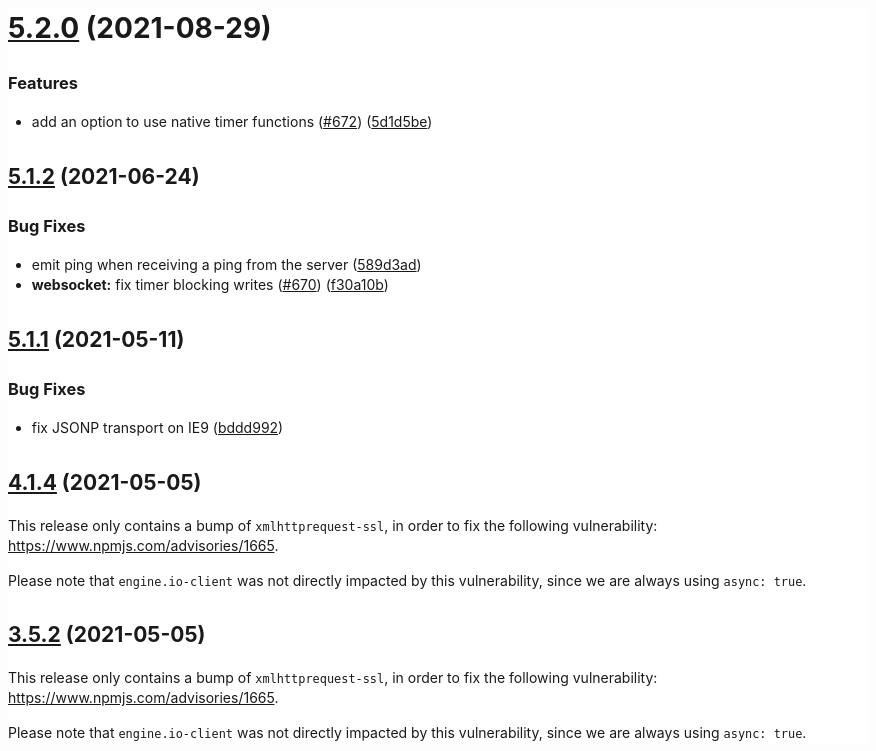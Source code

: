# [5.2.0](https://github.com/socketio/engine.io-client/compare/5.1.2...5.2.0) (2021-08-29)


### Features

* add an option to use native timer functions ([#672](https://github.com/socketio/engine.io-client/issues/672)) ([5d1d5be](https://github.com/socketio/engine.io-client/commit/5d1d5bea11ab6854473ddc02a3391929ea4fc8f4))


## [5.1.2](https://github.com/socketio/engine.io-client/compare/5.1.1...5.1.2) (2021-06-24)


### Bug Fixes

* emit ping when receiving a ping from the server ([589d3ad](https://github.com/socketio/engine.io-client/commit/589d3ad63840329b5a61186603a415c534f8d4fc))
* **websocket:** fix timer blocking writes ([#670](https://github.com/socketio/engine.io-client/issues/670)) ([f30a10b](https://github.com/socketio/engine.io-client/commit/f30a10b7f45517fcb3abd02511c58a89e0ef498f))


## [5.1.1](https://github.com/socketio/engine.io-client/compare/5.1.0...5.1.1) (2021-05-11)


### Bug Fixes

* fix JSONP transport on IE9 ([bddd992](https://github.com/socketio/engine.io-client/commit/bddd9928fcdb33c79e0289bcafef337359dee12b))


## [4.1.4](https://github.com/socketio/engine.io-client/compare/4.1.3...4.1.4) (2021-05-05)

This release only contains a bump of `xmlhttprequest-ssl`, in order to fix the following vulnerability: https://www.npmjs.com/advisories/1665.

Please note that `engine.io-client` was not directly impacted by this vulnerability, since we are always using `async: true`.


## [3.5.2](https://github.com/socketio/engine.io-client/compare/3.5.1...3.5.2) (2021-05-05)

This release only contains a bump of `xmlhttprequest-ssl`, in order to fix the following vulnerability: https://www.npmjs.com/advisories/1665.

Please note that `engine.io-client` was not directly impacted by this vulnerability, since we are always using `async: true`.
